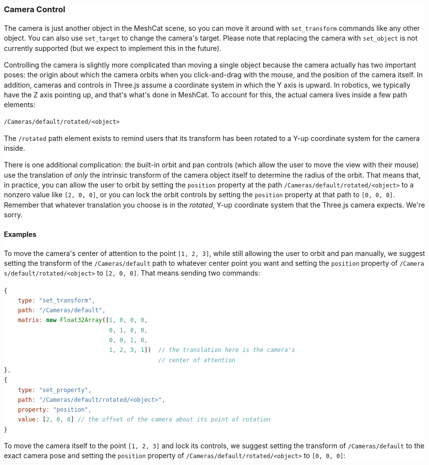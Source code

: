 ### Camera Control

The camera is just another object in the MeshCat scene, so you can move it around with <code>set_transform</code> commands like any other object. You can also use <code>set_target</code> to change the camera's target. Please note that replacing the camera with <code>set_object</code> is not currently supported (but we expect to implement this in the future).

Controlling the camera is slightly more complicated than moving a single object because the camera actually has two important poses: the origin about which the camera orbits when you click-and-drag with the mouse, and the position of the camera itself. In addition, cameras and controls in Three.js assume a coordinate system in which the Y axis is upward. In robotics, we typically have the Z axis pointing up, and that's what's done in MeshCat. To account for this, the actual camera lives inside a few path elements:

`/Cameras/default/rotated/<object>`

The <code>/rotated</code> path element exists to remind users that its transform has been rotated to a Y-up coordinate system for the camera inside.

There is one additional complication: the built-in orbit and pan controls (which allow the user to move the view with their mouse) use the translation of *only* the intrinsic transform of the camera object itself to determine the radius of the orbit. That means that, in practice, you can allow the user to orbit by setting the `position` property at the path `/Cameras/default/rotated/<object>` to a nonzero value like `[2, 0, 0]`, or you can lock the orbit controls by setting the `position` property at that path to `[0, 0, 0]`. Remember that whatever translation you choose is in the *rotated*, Y-up coordinate system that the Three.js camera expects. We're sorry.

#### Examples

To move the camera's center of attention to the point `[1, 2, 3]`, while still allowing the user to orbit and pan manually, we suggest setting the transform of the `/Cameras/default` path to whatever center point you want and setting the `position` property of `/Cameras/default/rotated/<object>` to `[2, 0, 0]`. That means sending two commands:

```js
{
    type: "set_transform",
    path: "/Cameras/default",
    matrix: new Float32Array([1, 0, 0, 0,
                              0, 1, 0, 0,
                              0, 0, 1, 0,
                              1, 2, 3, 1])  // the translation here is the camera's
                                            // center of attention
},
{
    type: "set_property",
    path: "/Cameras/default/rotated/<object>",
    property: "position",
    value: [2, 0, 0] // the offset of the camera about its point of rotation
}
```

To move the camera itself to the point `[1, 2, 3]` and lock its controls, we suggest setting the transform of `/Cameras/default` to the exact camera pose and setting the `position` property of `/Cameras/default/rotated/<object>` to `[0, 0, 0]`:
